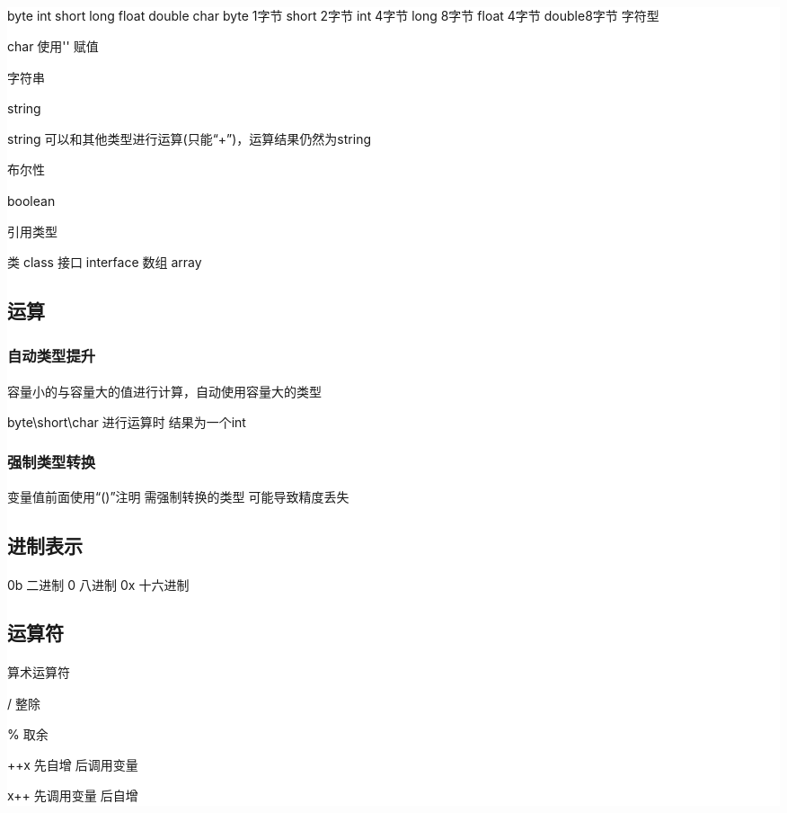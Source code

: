 byte int short long float double char
byte  1字节
short 2字节
int   4字节
long  8字节
float 4字节
double8字节
字符型

char 使用'' 赋值

字符串

string

string 可以和其他类型进行运算(只能“+”)，运算结果仍然为string

布尔性

boolean

引用类型

类 class
接口 interface
数组 array

## 运算

### 自动类型提升

容量小的与容量大的值进行计算，自动使用容量大的类型

byte\short\char 进行运算时 结果为一个int

### 强制类型转换

变量值前面使用“()”注明 需强制转换的类型 可能导致精度丢失

## 进制表示

0b 二进制
0  八进制
0x 十六进制

## 运算符

算术运算符

/   整除

%   取余

++x 先自增 后调用变量

x++ 先调用变量 后自增
